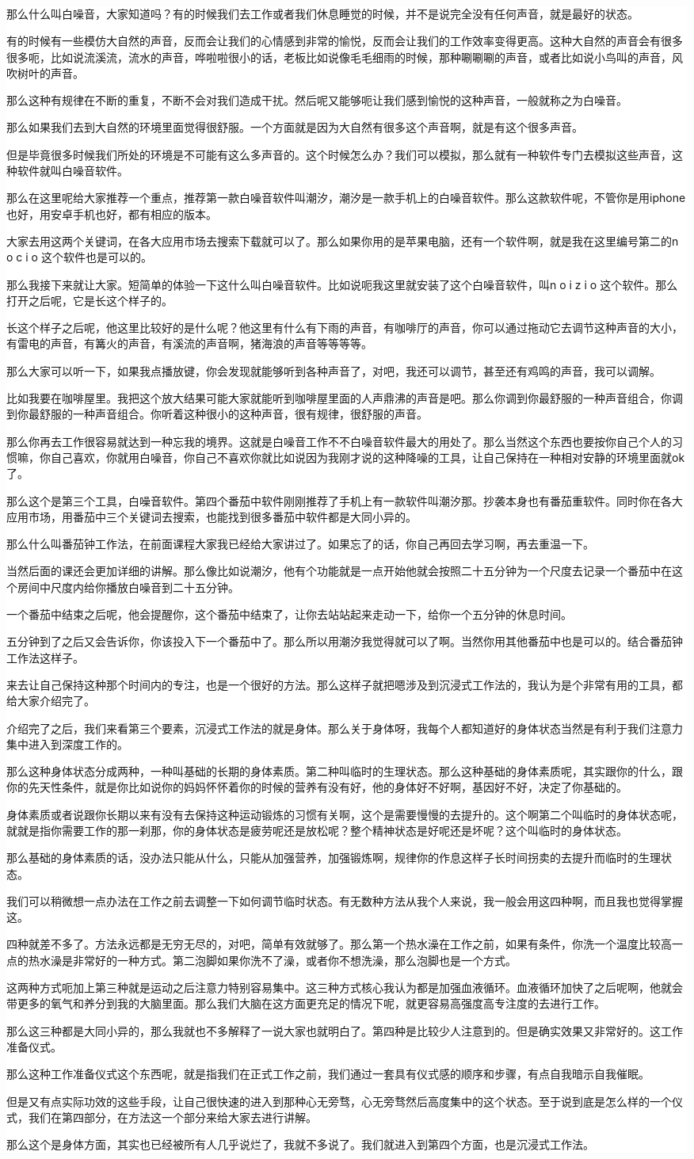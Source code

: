 那么什么叫白噪音，大家知道吗？有的时候我们去工作或者我们休息睡觉的时候，并不是说完全没有任何声音，就是最好的状态。

有的时候有一些模仿大自然的声音，反而会让我们的心情感到非常的愉悦，反而会让我们的工作效率变得更高。这种大自然的声音会有很多很多呃，比如说流溪流，流水的声音，哗啦啦很小的话，老板比如说像毛毛细雨的时候，那种唰唰唰的声音，或者比如说小鸟叫的声音，风吹树叶的声音。

那么这种有规律在不断的重复，不断不会对我们造成干扰。然后呢又能够呃让我们感到愉悦的这种声音，一般就称之为白噪音。

那么如果我们去到大自然的环境里面觉得很舒服。一个方面就是因为大自然有很多这个声音啊，就是有这个很多声音。

但是毕竟很多时候我们所处的环境是不可能有这么多声音的。这个时候怎么办？我们可以模拟，那么就有一种软件专门去模拟这些声音，这种软件就叫白噪音软件。

那么在这里呢给大家推荐一个重点，推荐第一款白噪音软件叫潮汐，潮汐是一款手机上的白噪音软件。那么这款软件呢，不管你是用iphone 也好，用安卓手机也好，都有相应的版本。

大家去用这两个关键词，在各大应用市场去搜索下载就可以了。那么如果你用的是苹果电脑，还有一个软件啊，就是我在这里编号第二的n o c i o 这个软件也是可以的。

那么我接下来就让大家。短简单的体验一下这什么叫白噪音软件。比如说呃我这里就安装了这个白噪音软件，叫n o i z i o 这个软件。那么打开之后呢，它是长这个样子的。

长这个样子之后呢，他这里比较好的是什么呢？他这里有什么有下雨的声音，有咖啡厅的声音，你可以通过拖动它去调节这种声音的大小，有雷电的声音，有篝火的声音，有溪流的声音啊，猪海浪的声音等等等等。

那么大家可以听一下，如果我点播放键，你会发现就能够听到各种声音了，对吧，我还可以调节，甚至还有鸡鸣的声音，我可以调解。

比如我要在咖啡屋里。我把这个放大结果可能大家就能听到咖啡屋里面的人声鼎沸的声音是吧。那么你调到你最舒服的一种声音组合，你调到你最舒服的一种声音组合。你听着这种很小的这种声音，很有规律，很舒服的声音。

那么你再去工作很容易就达到一种忘我的境界。这就是白噪音工作不不白噪音软件最大的用处了。那么当然这个东西也要按你自己个人的习惯嘛，你自己喜欢，你就用白噪音，你自己不喜欢你就比如说因为我刚才说的这种降噪的工具，让自己保持在一种相对安静的环境里面就ok 了。

那么这个是第三个工具，白噪音软件。第四个番茄中软件刚刚推荐了手机上有一款软件叫潮汐那。抄袭本身也有番茄重软件。同时你在各大应用市场，用番茄中三个关键词去搜索，也能找到很多番茄中软件都是大同小异的。

那么什么叫番茄钟工作法，在前面课程大家我已经给大家讲过了。如果忘了的话，你自己再回去学习啊，再去重温一下。

当然后面的课还会更加详细的讲解。那么像比如说潮汐，他有个功能就是一点开始他就会按照二十五分钟为一个尺度去记录一个番茄中在这个房间中尺度内给你播放白噪音到二十五分钟。

一个番茄中结束之后呢，他会提醒你，这个番茄中结束了，让你去站站起来走动一下，给你一个五分钟的休息时间。

五分钟到了之后又会告诉你，你该投入下一个番茄中了。那么所以用潮汐我觉得就可以了啊。当然你用其他番茄中也是可以的。结合番茄钟工作法这样子。

来去让自己保持这种那个时间内的专注，也是一个很好的方法。那么这样子就把嗯涉及到沉浸式工作法的，我认为是个非常有用的工具，都给大家介绍完了。

介绍完了之后，我们来看第三个要素，沉浸式工作法的就是身体。那么关于身体呀，我每个人都知道好的身体状态当然是有利于我们注意力集中进入到深度工作的。

那么这种身体状态分成两种，一种叫基础的长期的身体素质。第二种叫临时的生理状态。那么这种基础的身体素质呢，其实跟你的什么，跟你的先天性条件，就是你比如说你的妈妈怀怀着你的时候的营养有没有好，他的身体好不好啊，基因好不好，决定了你基础的。

身体素质或者说跟你长期以来有没有去保持这种运动锻炼的习惯有关啊，这个是需要慢慢的去提升的。这个啊第二个叫临时的身体状态呢，就就是指你需要工作的那一刹那，你的身体状态是疲劳呢还是放松呢？整个精神状态是好呢还是坏呢？这个叫临时的身体状态。

那么基础的身体素质的话，没办法只能从什么，只能从加强营养，加强锻炼啊，规律你的作息这样子长时间拐卖的去提升而临时的生理状态。

我们可以稍微想一点办法在工作之前去调整一下如何调节临时状态。有无数种方法从我个人来说，我一般会用这四种啊，而且我也觉得掌握这。

四种就差不多了。方法永远都是无穷无尽的，对吧，简单有效就够了。那么第一个热水澡在工作之前，如果有条件，你洗一个温度比较高一点的热水澡是非常好的一种方式。第二泡脚如果你洗不了澡，或者你不想洗澡，那么泡脚也是一个方式。

这两种方式呃加上第三种就是运动之后注意力特别容易集中。这三种方式核心我认为都是加强血液循环。血液循环加快了之后呢啊，他就会带更多的氧气和养分到我的大脑里面。那么我们大脑在这方面更充足的情况下呢，就更容易高强度高专注度的去进行工作。

那么这三种都是大同小异的，那么我就也不多解释了一说大家也就明白了。第四种是比较少人注意到的。但是确实效果又非常好的。这工作准备仪式。

那么这种工作准备仪式这个东西呢，就是指我们在正式工作之前，我们通过一套具有仪式感的顺序和步骤，有点自我暗示自我催眠。

但是又有点实际功效的这些手段，让自己很快速的进入到那种心无旁骛，心无旁骛然后高度集中的这个状态。至于说到底是怎么样的一个仪式，我们在第四部分，在方法这一个部分来给大家去进行讲解。

那么这个是身体方面，其实也已经被所有人几乎说烂了，我就不多说了。我们就进入到第四个方面，也是沉浸式工作法。
